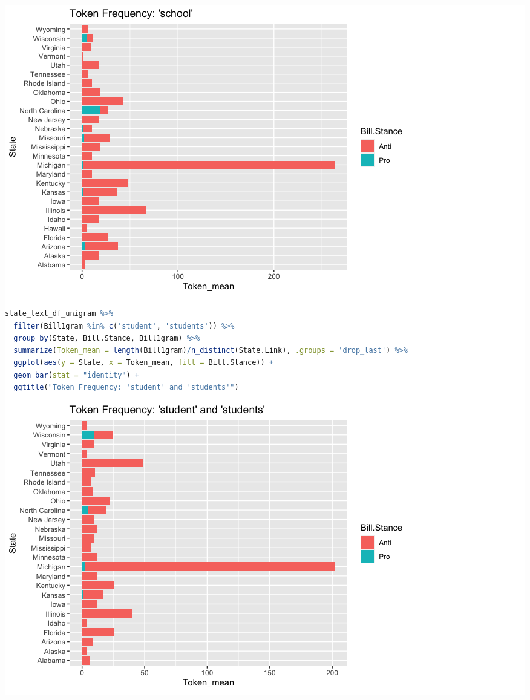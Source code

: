 ![](data_visualization/unigram-plot-school-1.png)

``` r
state_text_df_unigram %>% 
  filter(Bill1gram %in% c('student', 'students')) %>% 
  group_by(State, Bill.Stance, Bill1gram) %>% 
  summarize(Token_mean = length(Bill1gram)/n_distinct(State.Link), .groups = 'drop_last') %>% 
  ggplot(aes(y = State, x = Token_mean, fill = Bill.Stance)) +
  geom_bar(stat = "identity") +
  ggtitle("Token Frequency: 'student' and 'students'")
```

![](data_visualization/unigram-plot-student-1.png)
